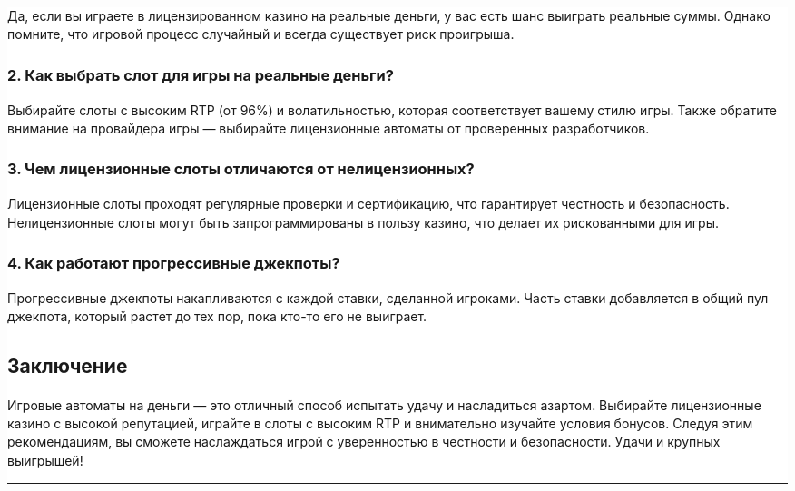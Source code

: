 Да, если вы играете в лицензированном казино на реальные деньги, у вас есть шанс выиграть реальные суммы. Однако помните, что игровой процесс случайный и всегда существует риск проигрыша.

### 2. Как выбрать слот для игры на реальные деньги?

Выбирайте слоты с высоким RTP (от 96%) и волатильностью, которая соответствует вашему стилю игры. Также обратите внимание на провайдера игры — выбирайте лицензионные автоматы от проверенных разработчиков.

### 3. Чем лицензионные слоты отличаются от нелицензионных?

Лицензионные слоты проходят регулярные проверки и сертификацию, что гарантирует честность и безопасность. Нелицензионные слоты могут быть запрограммированы в пользу казино, что делает их рискованными для игры.

### 4. Как работают прогрессивные джекпоты?

Прогрессивные джекпоты накапливаются с каждой ставки, сделанной игроками. Часть ставки добавляется в общий пул джекпота, который растет до тех пор, пока кто-то его не выиграет.

## Заключение

Игровые автоматы на деньги — это отличный способ испытать удачу и насладиться азартом. Выбирайте лицензионные казино с высокой репутацией, играйте в слоты с высоким RTP и внимательно изучайте условия бонусов. Следуя этим рекомендациям, вы сможете наслаждаться игрой с уверенностью в честности и безопасности. Удачи и крупных выигрышей!

---

